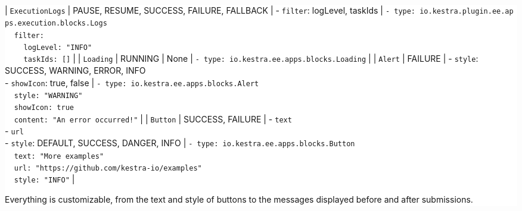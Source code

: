 | `ExecutionLogs`          | PAUSE, RESUME, SUCCESS, FAILURE, FALLBACK                                | - `filter`: logLevel, taskIds                                                               | `- type: io.kestra.plugin.ee.apps.execution.blocks.Logs`<br> &nbsp;&nbsp;&nbsp;&nbsp;`filter:`<br>&nbsp;&nbsp;&nbsp;&nbsp;&nbsp;&nbsp;&nbsp;&nbsp;`logLevel: "INFO"`<br>&nbsp;&nbsp;&nbsp;&nbsp;&nbsp;&nbsp;&nbsp;&nbsp;`taskIds: []` |
| `Loading`                | RUNNING                                                                  | None                                                                                        | `- type: io.kestra.ee.apps.blocks.Loading` |
| `Alert`                  | FAILURE                                                                  | - `style`: SUCCESS, WARNING, ERROR, INFO <br> - `showIcon`: true, false                     | `- type: io.kestra.ee.apps.blocks.Alert`<br> &nbsp;&nbsp;&nbsp;&nbsp;`style: "WARNING"`<br> &nbsp;&nbsp;&nbsp;&nbsp;`showIcon: true`<br> &nbsp;&nbsp;&nbsp;&nbsp;`content: "An error occurred!"` |
| `Button`                 | SUCCESS, FAILURE                                                        | - `text` <br> - `url` <br> - `style`: DEFAULT, SUCCESS, DANGER, INFO                        | `- type: io.kestra.ee.apps.blocks.Button`<br> &nbsp;&nbsp;&nbsp;&nbsp;`text: "More examples"`<br> &nbsp;&nbsp;&nbsp;&nbsp;`url: "https://github.com/kestra-io/examples"`<br> &nbsp;&nbsp;&nbsp;&nbsp;`style: "INFO"` |


Everything is customizable, from the text and style of buttons to the messages displayed before and after submissions.
